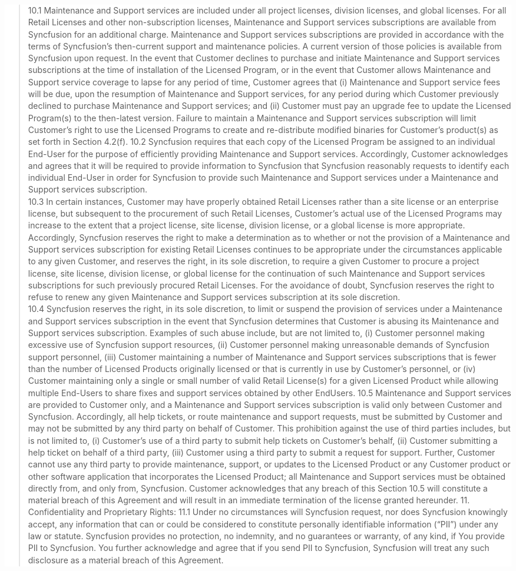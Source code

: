 > 10.1	Maintenance and Support services are included under all project licenses, division licenses, and global licenses.  For all Retail Licenses and other non-subscription licenses, Maintenance and Support services subscriptions are available from Syncfusion for an additional charge.  Maintenance and Support services subscriptions are provided in accordance with the terms of Syncfusion’s then-current support and maintenance policies.  A current version of those policies is available from Syncfusion upon request.  In the event that Customer declines to purchase and initiate Maintenance and Support services subscriptions at the time of installation of the Licensed Program, or in the event that Customer allows Maintenance and Support service coverage to lapse for any period of time, Customer agrees that (i) Maintenance and Support service fees will be due, upon the resumption of Maintenance and Support services, for any period during which Customer previously declined to purchase Maintenance and Support services; and (ii) Customer must pay an upgrade fee to update the Licensed Program(s) to the then-latest version.  Failure to maintain a Maintenance and Support services subscription will limit Customer’s right to use the Licensed Programs to create and re-distribute modified binaries for Customer’s product(s) as set forth in Section 4.2(f). 
> 10.2	Syncfusion requires that each copy of the Licensed Program be assigned to an individual End-User for the purpose of efficiently providing Maintenance and Support services.  Accordingly, Customer acknowledges and agrees that it will be required to provide information to Syncfusion that Syncfusion reasonably requests to identify each individual End-User in order for Syncfusion to provide such Maintenance and Support services under a Maintenance and Support services subscription.  
> 10.3	In certain instances, Customer may have properly obtained Retail Licenses rather than a site license or an enterprise license, but subsequent to the procurement of such Retail Licenses, Customer’s actual use of the Licensed Programs may increase to the extent that a project license, site license, division license, or a global license is more appropriate.  Accordingly, Syncfusion reserves the right to make a determination as to whether or not the provision of a Maintenance and Support services subscription for existing Retail Licenses continues to be appropriate under the circumstances applicable to any given Customer, and reserves the right, in its sole discretion, to require a given Customer to procure a project license, site license, division license, or global license for the continuation of such Maintenance and Support services subscriptions for such previously procured Retail Licenses.  For the avoidance of doubt, Syncfusion reserves the right to refuse to renew any given Maintenance and Support services subscription at its sole discretion.  
> 10.4	Syncfusion reserves the right, in its sole discretion, to limit or suspend the provision of services under a Maintenance and Support services subscription in the event that Syncfusion determines that Customer is abusing its Maintenance and Support services subscription.  Examples of such abuse include, but are not limited to, (i) Customer personnel making excessive use of Syncfusion support resources, (ii) Customer personnel making unreasonable demands of Syncfusion support personnel, (iii) Customer maintaining a number of Maintenance and Support services subscriptions that is fewer than the number of Licensed Products originally licensed or that is currently in use by Customer’s personnel, or (iv) Customer maintaining only a single or small number of valid Retail License(s) for a given Licensed Product while allowing multiple End-Users to share fixes and support services obtained by other EndUsers. 
> 10.5	Maintenance and Support services are provided to Customer only, and a Maintenance and Support services subscription is valid only between Customer and Syncfusion.  Accordingly, all help tickets, or route maintenance and support requests, must be submitted by Customer and may not be submitted by any third party on behalf of Customer.  This prohibition against the use of third parties includes, but is not limited to, (i) Customer’s use of a third party to submit help tickets on Customer’s behalf, (ii) Customer submitting a help ticket on behalf of a third party, (iii) Customer using a third party to submit a request for support.  Further, Customer cannot use any third party to provide maintenance, support, or updates to the Licensed Product or any Customer product or other software application that incorporates the Licensed Product; all Maintenance and Support services must be obtained directly from, and only from, Syncfusion.  Customer acknowledges that any breach of this Section 10.5 will constitute a material breach of this Agreement and will result in an immediate termination of the license granted hereunder. 
> 11.	Confidentiality and Proprietary Rights: 
> 11.1	Under no circumstances will Syncfusion request, nor does Syncfusion knowingly accept, any information that can or could be considered to constitute personally identifiable information (“PII”) under any law or statute.  Syncfusion provides no protection, no indemnity, and no guarantees or warranty, of any kind, if You provide PII to Syncfusion. You further acknowledge and agree that if you send PII to Syncfusion, Syncfusion will treat any such disclosure as a material breach of this Agreement. 